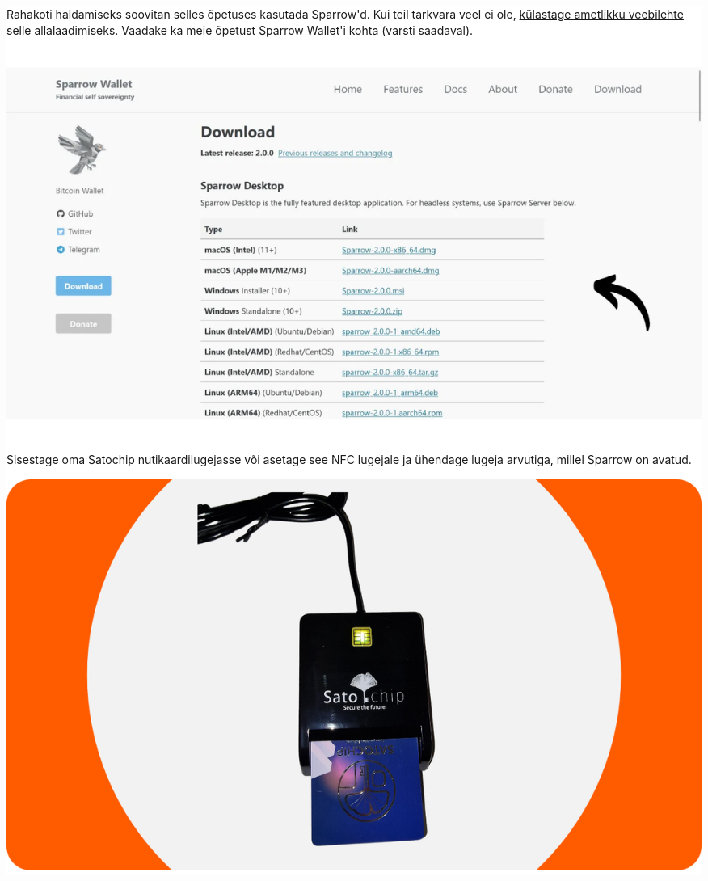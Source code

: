 Rahakoti haldamiseks soovitan selles õpetuses kasutada Sparrow'd. Kui teil tarkvara veel ei ole, [külastage ametlikku veebilehte selle allalaadimiseks](https://sparrowwallet.com/download/). Vaadake ka meie õpetust Sparrow Wallet'i kohta (varsti saadaval).

![SATOCHIP](assets/notext/05.webp)

Sisestage oma Satochip nutikaardilugejasse või asetage see NFC lugejale ja ühendage lugeja arvutiga, millel Sparrow on avatud.

![SATOCHIP](assets/notext/06.webp)
